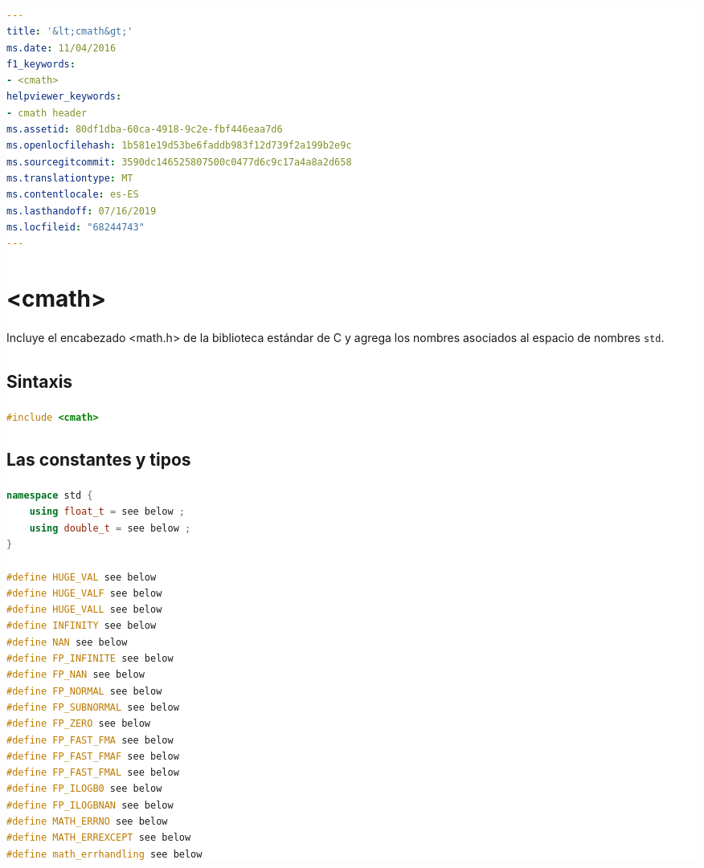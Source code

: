 ```yaml
---
title: '&lt;cmath&gt;'
ms.date: 11/04/2016
f1_keywords:
- <cmath>
helpviewer_keywords:
- cmath header
ms.assetid: 80df1dba-60ca-4918-9c2e-fbf446eaa7d6
ms.openlocfilehash: 1b581e19d53be6faddb983f12d739f2a199b2e9c
ms.sourcegitcommit: 3590dc146525807500c0477d6c9c17a4a8a2d658
ms.translationtype: MT
ms.contentlocale: es-ES
ms.lasthandoff: 07/16/2019
ms.locfileid: "68244743"
---
```

# <a name="ltcmathgt"></a>&lt;cmath&gt;

Incluye el encabezado \<math.h> de la biblioteca estándar de C y agrega los nombres asociados al espacio de nombres `std`.

## <a name="syntax"></a>Sintaxis

```cpp
#include <cmath>
```

## <a name="constants-and-types"></a>Las constantes y tipos

```cpp
namespace std {
    using float_t = see below ;
    using double_t = see below ;
}

#define HUGE_VAL see below
#define HUGE_VALF see below
#define HUGE_VALL see below
#define INFINITY see below
#define NAN see below
#define FP_INFINITE see below
#define FP_NAN see below
#define FP_NORMAL see below
#define FP_SUBNORMAL see below
#define FP_ZERO see below
#define FP_FAST_FMA see below
#define FP_FAST_FMAF see below
#define FP_FAST_FMAL see below
#define FP_ILOGB0 see below
#define FP_ILOGBNAN see below
#define MATH_ERRNO see below
#define MATH_ERREXCEPT see below
#define math_errhandling see below
```
